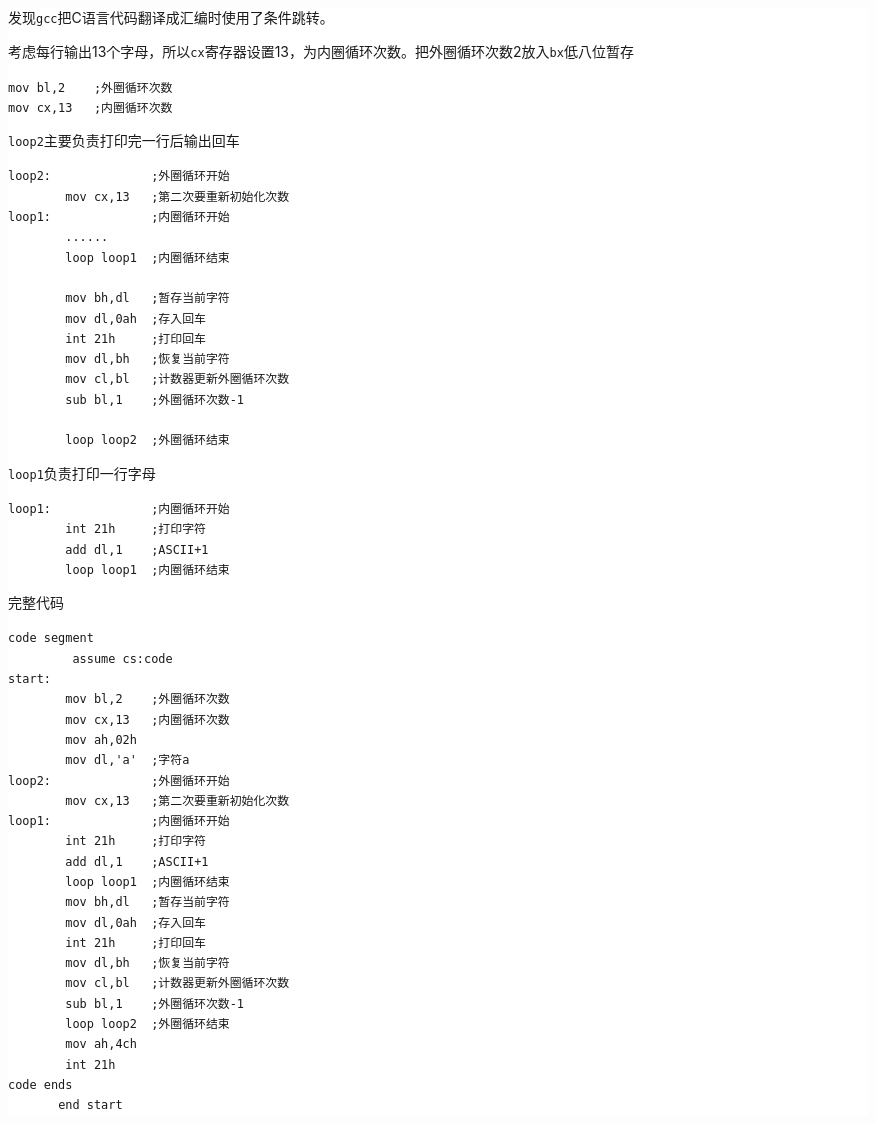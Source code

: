 发现`gcc`把C语言代码翻译成汇编时使用了条件跳转。

考虑每行输出13个字母，所以`cx`寄存器设置13，为内圈循环次数。把外圈循环次数2放入`bx`低八位暂存

```assembly
mov bl,2    ;外圈循环次数
mov cx,13   ;内圈循环次数
```

`loop2`主要负责打印完一行后输出回车

```assembly
loop2:              ;外圈循环开始
        mov cx,13   ;第二次要重新初始化次数
loop1:              ;内圈循环开始
        ......
        loop loop1  ;内圈循环结束

        mov bh,dl   ;暂存当前字符
        mov dl,0ah  ;存入回车
        int 21h     ;打印回车
        mov dl,bh   ;恢复当前字符
        mov cl,bl   ;计数器更新外圈循环次数
        sub bl,1    ;外圈循环次数-1

        loop loop2  ;外圈循环结束
```

`loop1`负责打印一行字母

```assembly
loop1:              ;内圈循环开始
        int 21h     ;打印字符
        add dl,1    ;ASCII+1
        loop loop1  ;内圈循环结束
```

完整代码

```assembly
code segment
         assume cs:code
start:
        mov bl,2    ;外圈循环次数
        mov cx,13   ;内圈循环次数
        mov ah,02h
        mov dl,'a'  ;字符a
loop2:              ;外圈循环开始
        mov cx,13   ;第二次要重新初始化次数
loop1:              ;内圈循环开始
        int 21h     ;打印字符
        add dl,1    ;ASCII+1
        loop loop1  ;内圈循环结束
        mov bh,dl   ;暂存当前字符
        mov dl,0ah  ;存入回车
        int 21h     ;打印回车
        mov dl,bh   ;恢复当前字符
        mov cl,bl   ;计数器更新外圈循环次数
        sub bl,1    ;外圈循环次数-1
        loop loop2  ;外圈循环结束
        mov ah,4ch
        int 21h
code ends
       end start
```
